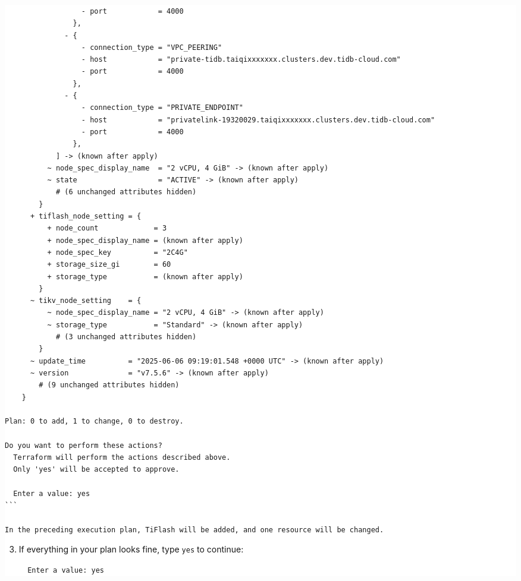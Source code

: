                       - port            = 4000
                    },
                  - {
                      - connection_type = "VPC_PEERING"
                      - host            = "private-tidb.taiqixxxxxxx.clusters.dev.tidb-cloud.com"
                      - port            = 4000
                    },
                  - {
                      - connection_type = "PRIVATE_ENDPOINT"
                      - host            = "privatelink-19320029.taiqixxxxxxx.clusters.dev.tidb-cloud.com"
                      - port            = 4000
                    },
                ] -> (known after apply)
              ~ node_spec_display_name  = "2 vCPU, 4 GiB" -> (known after apply)
              ~ state                   = "ACTIVE" -> (known after apply)
                # (6 unchanged attributes hidden)
            }
          + tiflash_node_setting = {
              + node_count             = 3
              + node_spec_display_name = (known after apply)
              + node_spec_key          = "2C4G"
              + storage_size_gi        = 60
              + storage_type           = (known after apply)
            }
          ~ tikv_node_setting    = {
              ~ node_spec_display_name = "2 vCPU, 4 GiB" -> (known after apply)
              ~ storage_type           = "Standard" -> (known after apply)
                # (3 unchanged attributes hidden)
            }
          ~ update_time          = "2025-06-06 09:19:01.548 +0000 UTC" -> (known after apply)
          ~ version              = "v7.5.6" -> (known after apply)
            # (9 unchanged attributes hidden)
        }

    Plan: 0 to add, 1 to change, 0 to destroy.

    Do you want to perform these actions?
      Terraform will perform the actions described above.
      Only 'yes' will be accepted to approve.

      Enter a value: yes
    ```

    In the preceding execution plan, TiFlash will be added, and one resource will be changed.

3. If everything in your plan looks fine, type `yes` to continue:

    ```shell
      Enter a value: yes
